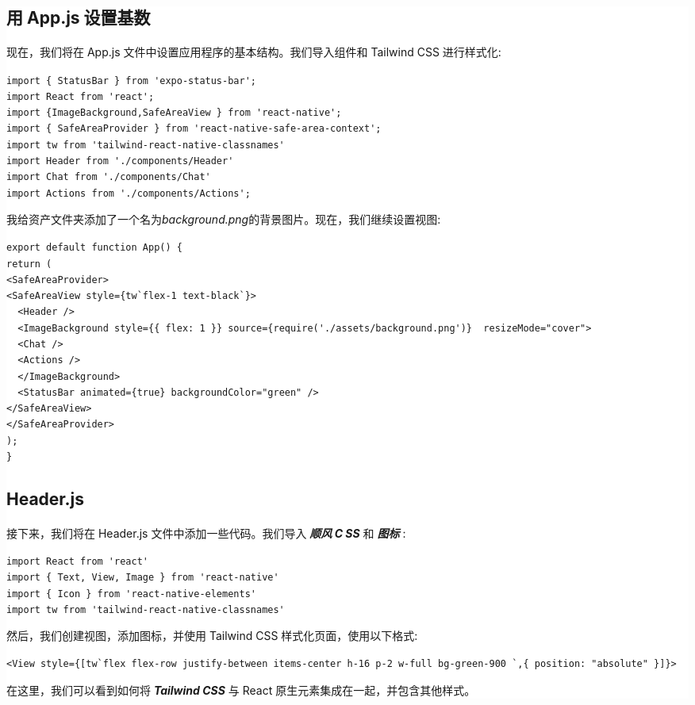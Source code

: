 ## 用 App.js 设置基数

现在，我们将在 App.js 文件中设置应用程序的基本结构。我们导入组件和 Tailwind CSS 进行样式化:

```
import { StatusBar } from 'expo-status-bar';
import React from 'react';
import {ImageBackground,SafeAreaView } from 'react-native';
import { SafeAreaProvider } from 'react-native-safe-area-context';
import tw from 'tailwind-react-native-classnames'
import Header from './components/Header'
import Chat from './components/Chat'
import Actions from './components/Actions'; 
```

我给资产文件夹添加了一个名为*background.png*的背景图片。现在，我们继续设置视图:

```
export default function App() {  
return (    
<SafeAreaProvider>    
<SafeAreaView style={tw`flex-1 text-black`}>      
  <Header />      
  <ImageBackground style={{ flex: 1 }} source={require('./assets/background.png')}  resizeMode="cover"> 
  <Chat />
  <Actions />      
  </ImageBackground>     
  <StatusBar animated={true} backgroundColor="green" />    
</SafeAreaView>    
</SafeAreaProvider>  
);
}
```

## Header.js

接下来，我们将在 Header.js 文件中添加一些代码。我们导入 ***顺风 C SS*** 和 ***图标*** :

```
import React from 'react'
import { Text, View, Image } from 'react-native'
import { Icon } from 'react-native-elements'
import tw from 'tailwind-react-native-classnames'
```

然后，我们创建视图，添加图标，并使用 Tailwind CSS 样式化页面，使用以下格式:

```
<View style={[tw`flex flex-row justify-between items-center h-16 p-2 w-full bg-green-900 `,{ position: "absolute" }]}>
```

在这里，我们可以看到如何将 ***Tailwind CSS*** 与 React 原生元素集成在一起，并包含其他样式。
